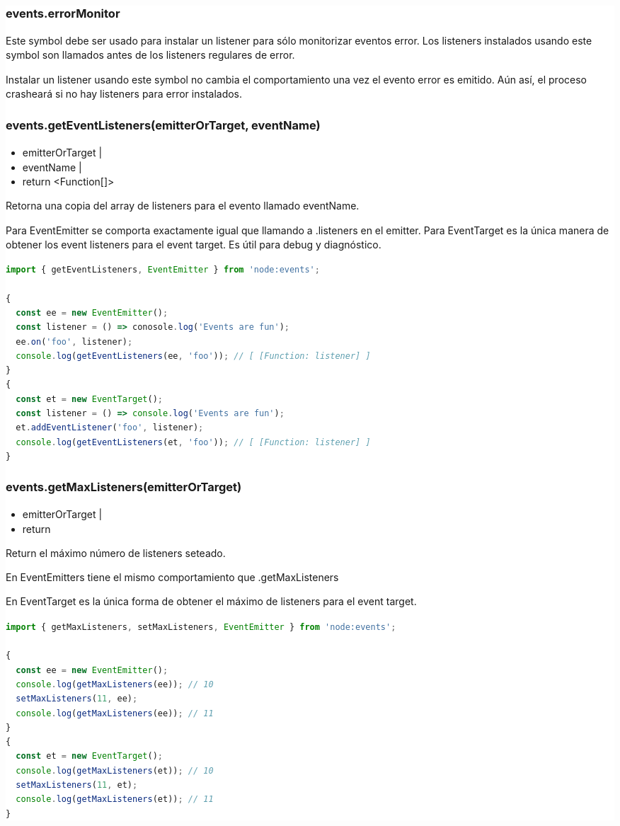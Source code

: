 ### events.errorMonitor

Este symbol debe ser usado para instalar un listener para sólo monitorizar eventos error. Los listeners instalados usando este symbol son llamados antes de los listeners regulares de error.

Instalar un listener usando este symbol no cambia el comportamiento una vez el evento error es emitido. Aún así, el proceso crasheará si no hay listeners para error instalados.

### events.getEventListeners(emitterOrTarget, eventName)

- emitterOrTarget <EventEmitter> | <EventTarget>
- eventName <string> | <symbol>
- return <Function[]>

Retorna una copia del array de listeners para el evento llamado eventName.

Para EventEmitter se comporta exactamente igual que llamando a .listeners en el emitter.
Para EventTarget es la única manera de obtener los event listeners para el event target. Es útil para debug y diagnóstico.

```javascript
import { getEventListeners, EventEmitter } from 'node:events';

{
  const ee = new EventEmitter();
  const listener = () => conosole.log('Events are fun');
  ee.on('foo', listener);
  console.log(getEventListeners(ee, 'foo')); // [ [Function: listener] ]
}
{
  const et = new EventTarget();
  const listener = () => console.log('Events are fun');
  et.addEventListener('foo', listener);
  console.log(getEventListeners(et, 'foo')); // [ [Function: listener] ]
}
```

### events.getMaxListeners(emitterOrTarget)

- emitterOrTarget <EventEmitter> | <EventTarget>
- return <number>

Return el máximo número de listeners seteado.

En EventEmitters tiene el mismo comportamiento que .getMaxListeners

En EventTarget es la única forma de obtener el máximo de listeners para el event target.

```javascript
import { getMaxListeners, setMaxListeners, EventEmitter } from 'node:events';

{
  const ee = new EventEmitter();
  console.log(getMaxListeners(ee)); // 10
  setMaxListeners(11, ee);
  console.log(getMaxListeners(ee)); // 11
}
{
  const et = new EventTarget();
  console.log(getMaxListeners(et)); // 10
  setMaxListeners(11, et);
  console.log(getMaxListeners(et)); // 11
}
```
